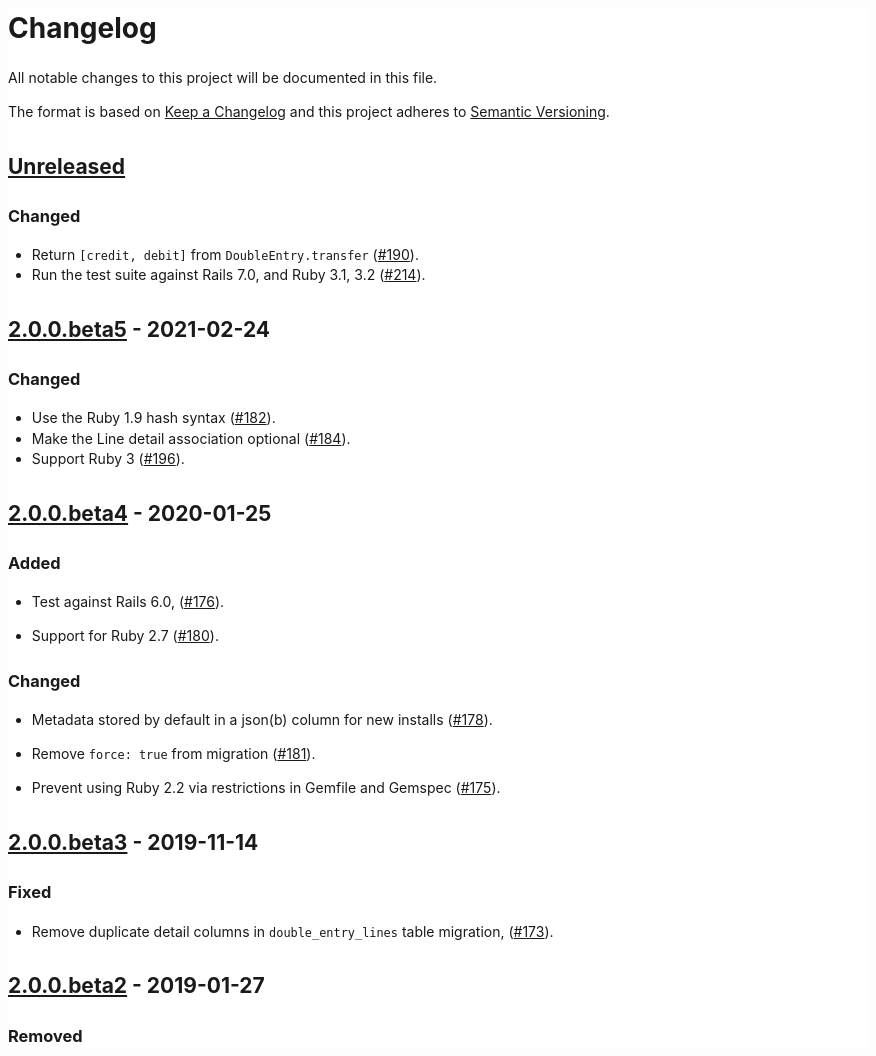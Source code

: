 # Changelog

All notable changes to this project will be documented in this file.

The format is based on [Keep a Changelog](http://keepachangelog.com/en/1.0.0/)
and this project adheres to [Semantic Versioning](http://semver.org/spec/v2.0.0.html).

## [Unreleased]

### Changed

- Return `[credit, debit]` from `DoubleEntry.transfer` ([#190]).
- Run the test suite against Rails 7.0, and Ruby 3.1, 3.2 ([#214]).

[#190]: https://github.com/envato/double_entry/pull/190
[#214]: https://github.com/envato/double_entry/pull/214

## [2.0.0.beta5] - 2021-02-24

### Changed

- Use the Ruby 1.9 hash syntax ([#182]).
- Make the Line detail association optional ([#184]).
- Support Ruby 3 ([#196]).

[#182]: https://github.com/envato/double_entry/pull/182
[#184]: https://github.com/envato/double_entry/pull/184
[#196]: https://github.com/envato/double_entry/pull/196

## [2.0.0.beta4] - 2020-01-25

### Added

- Test against Rails 6.0, ([#176]).

- Support for Ruby 2.7 ([#180]).

### Changed

- Metadata stored by default in a json(b) column for new installs ([#178]).

- Remove `force: true` from migration ([#181]).

- Prevent using Ruby 2.2 via restrictions in Gemfile and Gemspec ([#175]).

[#175]: https://github.com/envato/double_entry/pull/175
[#176]: https://github.com/envato/double_entry/pull/176
[#178]: https://github.com/envato/double_entry/pull/178
[#180]: https://github.com/envato/double_entry/pull/180
[#181]: https://github.com/envato/double_entry/pull/181

## [2.0.0.beta3] - 2019-11-14

### Fixed

- Remove duplicate detail columns in `double_entry_lines` table migration, ([#173]).

[#173]: https://github.com/envato/double_entry/pull/173

## [2.0.0.beta2] - 2019-01-27

### Removed


[#152]: https://github.com/envato/double_entry/pull/152
[#154]: https://github.com/envato/double_entry/pull/154
[Unreleased]: https://github.com/envato/double_entry/compare/v2.0.0.beta5...HEAD
[2.0.0.beta5]: https://github.com/envato/double_entry/compare/v2.0.0.beta4...v2.0.0.beta5
[2.0.0.beta4]: https://github.com/envato/double_entry/compare/v2.0.0.beta3...v2.0.0.beta4
[2.0.0.beta3]: https://github.com/envato/double_entry/compare/v2.0.0.beta2...v2.0.0.beta3
[2.0.0.beta2]: https://github.com/envato/double_entry/compare/v2.0.0.beta1...v2.0.0.beta2
[2.0.0.beta1]: https://github.com/envato/double_entry/compare/v1.0.1...v2.0.0.beta1
[1.0.1]: https://github.com/envato/double_entry/compare/v1.0.0...v1.0.1
[1.0.0]: https://github.com/envato/double_entry/compare/v0.10.3...v1.0.0
[0.10.3]: https://github.com/envato/double_entry/compare/v0.10.2...v0.10.3
[0.10.2]: https://github.com/envato/double_entry/compare/v0.10.1...v0.10.2
[0.10.1]: https://github.com/envato/double_entry/compare/v0.10.0...v0.10.1
[0.10.0]: https://github.com/envato/double_entry/compare/v0.9.0...v0.10.0
[0.9.0]: https://github.com/envato/double_entry/compare/v0.8.0...v0.9.0
[0.8.0]: https://github.com/envato/double_entry/compare/v0.7.2...v0.8.0
[0.7.2]: https://github.com/envato/double_entry/compare/v0.7.1...v0.7.2
[0.7.1]: https://github.com/envato/double_entry/compare/v0.7.0...v0.7.1
[0.7.0]: https://github.com/envato/double_entry/compare/v0.6.1...v0.7.0
[0.6.1]: https://github.com/envato/double_entry/compare/v0.6.0...v0.6.1
[0.6.0]: https://github.com/envato/double_entry/compare/v0.5.0...v0.6.0
[0.5.0]: https://github.com/envato/double_entry/compare/v0.4.0...v0.5.0
[0.4.0]: https://github.com/envato/double_entry/compare/v0.3.1...v0.4.0
[0.3.1]: https://github.com/envato/double_entry/compare/v0.3.0...v0.3.1
[0.3.0]: https://github.com/envato/double_entry/compare/v0.2.0...v0.3.0
[0.2.0]: https://github.com/envato/double_entry/compare/v0.1.0...v0.2.0